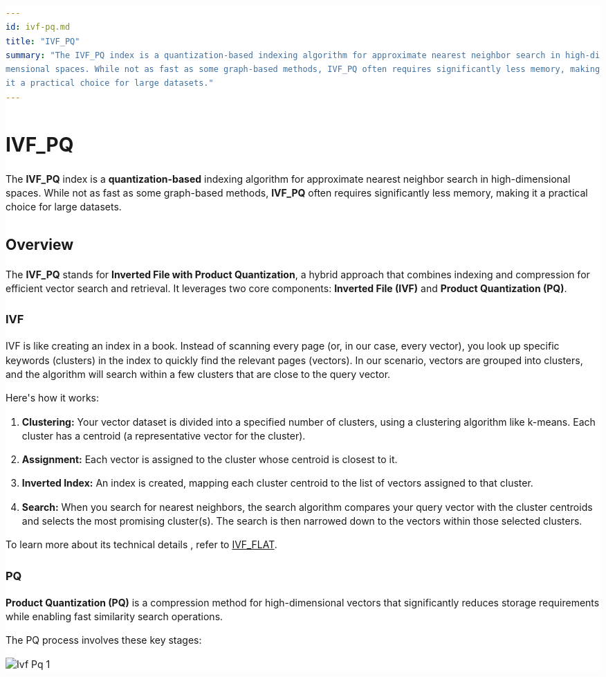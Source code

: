 ```yaml
---
id: ivf-pq.md
title: "IVF_PQ"
summary: "The IVF_PQ index is a quantization-based indexing algorithm for approximate nearest neighbor search in high-dimensional spaces. While not as fast as some graph-based methods, IVF_PQ often requires significantly less memory, making it a practical choice for large datasets."
---
```


# IVF_PQ

The **IVF_PQ** index is a **quantization-based** indexing algorithm for approximate nearest neighbor search in high-dimensional spaces. While not as fast as some graph-based methods, **IVF_PQ** often requires significantly less memory, making it a practical choice for large datasets.

## Overview

The **IVF_PQ** stands for **Inverted File with Product Quantization**, a hybrid approach that combines indexing and compression for efficient vector search and retrieval. It leverages two core components: **Inverted File (IVF)** and **Product Quantization (PQ)**.

### IVF

IVF is like creating an index in a book. Instead of scanning every page (or, in our case, every vector), you look up specific keywords (clusters) in the index to quickly find the relevant pages (vectors). In our scenario, vectors are grouped into clusters, and the algorithm will search within a few clusters that are close to the query vector.

Here's how it works:

1. **Clustering:** Your vector dataset is divided into a specified number of clusters, using a clustering algorithm like k-means. Each cluster has a centroid (a representative vector for the cluster).

1. **Assignment:** Each vector is assigned to the cluster whose centroid is closest to it.

1. **Inverted Index:** An index is created, mapping each cluster centroid to the list of vectors assigned to that cluster.

1. **Search:** When you search for nearest neighbors, the search algorithm compares your query vector with the cluster centroids and selects the most promising cluster(s). The search is then narrowed down to the vectors within those selected clusters.

To learn more about its technical details , refer to [IVF_FLAT](ivf-flat.md).

### PQ

**Product Quantization (PQ)** is a compression method for high-dimensional vectors that significantly reduces storage requirements while enabling fast similarity search operations.

The PQ process involves these key stages:

![Ivf Pq 1](../../../../../assets/ivf-pq-1.png)
